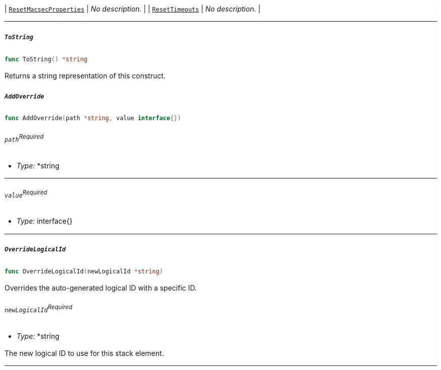 | <code><a href="#rhizo-co-terraform-provider-oci.coreCrossConnectGroup.CoreCrossConnectGroup.resetMacsecProperties">ResetMacsecProperties</a></code> | *No description.* |
| <code><a href="#rhizo-co-terraform-provider-oci.coreCrossConnectGroup.CoreCrossConnectGroup.resetTimeouts">ResetTimeouts</a></code> | *No description.* |

---

##### `ToString` <a name="ToString" id="rhizo-co-terraform-provider-oci.coreCrossConnectGroup.CoreCrossConnectGroup.toString"></a>

```go
func ToString() *string
```

Returns a string representation of this construct.

##### `AddOverride` <a name="AddOverride" id="rhizo-co-terraform-provider-oci.coreCrossConnectGroup.CoreCrossConnectGroup.addOverride"></a>

```go
func AddOverride(path *string, value interface{})
```

###### `path`<sup>Required</sup> <a name="path" id="rhizo-co-terraform-provider-oci.coreCrossConnectGroup.CoreCrossConnectGroup.addOverride.parameter.path"></a>

- *Type:* *string

---

###### `value`<sup>Required</sup> <a name="value" id="rhizo-co-terraform-provider-oci.coreCrossConnectGroup.CoreCrossConnectGroup.addOverride.parameter.value"></a>

- *Type:* interface{}

---

##### `OverrideLogicalId` <a name="OverrideLogicalId" id="rhizo-co-terraform-provider-oci.coreCrossConnectGroup.CoreCrossConnectGroup.overrideLogicalId"></a>

```go
func OverrideLogicalId(newLogicalId *string)
```

Overrides the auto-generated logical ID with a specific ID.

###### `newLogicalId`<sup>Required</sup> <a name="newLogicalId" id="rhizo-co-terraform-provider-oci.coreCrossConnectGroup.CoreCrossConnectGroup.overrideLogicalId.parameter.newLogicalId"></a>

- *Type:* *string

The new logical ID to use for this stack element.

---